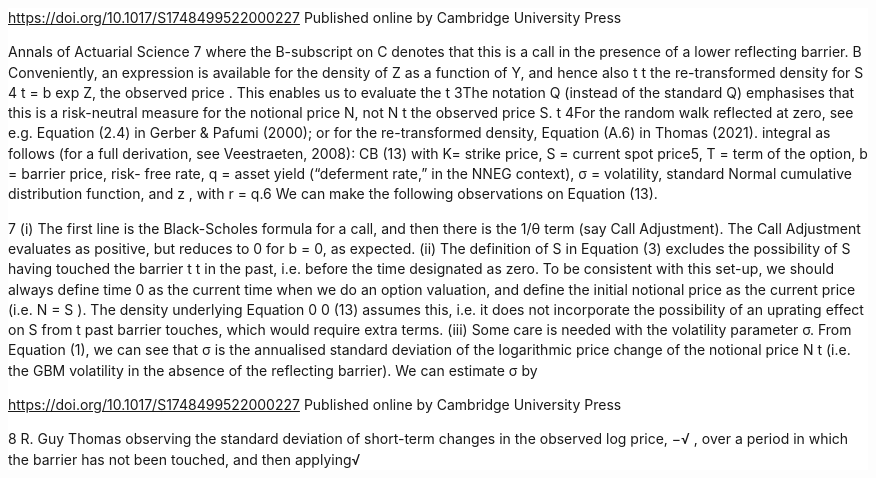  
https://doi.org/10.1017/S1748499522000227 Published online by Cambridge University Press

  Annals of Actuarial Science  7 
where the B-subscript on C denotes that this is a call in the presence of a lower reflecting barrier. 
B 
Conveniently, an expression is available for the density of Z as a function of Y, and hence also 
t  t
the re-transformed density for S
4  t 
= b exp Z, the observed price . This enables us to evaluate the 
t
3The notation Q (instead of the standard Q) emphasises that this is a risk-neutral measure for the notional price N, not 
N  t
the observed price S. 
t
4For the random walk reflected at zero, see e.g. Equation (2.4) in Gerber & Pafumi (2000); or for the re-transformed 
density, Equation (A.6) in Thomas (2021). 
integral as follows (for a full derivation, see Veestraeten, 2008): 
CB 
    (13) 
with K= strike price, S = current spot price5, T = term of the option, b = barrier price, risk-
free rate, q = asset yield (“deferment rate,” in the NNEG context), σ = volatility,  standard 
Normal cumulative distribution function, and 
z  , 
    with r = q.6 
We can make the following observations on Equation (13). 
 
7
(i)  The first line is the Black-Scholes formula for a call, and then there is the 1/θ term (say Call 
Adjustment). The Call Adjustment evaluates as positive, but reduces to 0 for b = 0, as 
expected. 
(ii)  The definition of S in Equation (3) excludes the possibility of S having touched the barrier 
t  t 
in the past, i.e. before the time designated as zero. To be consistent with this set-up, we 
should always define time 0 as the current time when we do an option valuation, and define 
the initial notional price as the current price (i.e. N = S ). The density underlying Equation 
0  0
(13) assumes this, i.e. it does not incorporate the possibility of an uprating effect on S from 
t 
past barrier touches, which would require extra terms. 
(iii)  Some care is needed with the volatility parameter σ. From Equation (1), we can see that σ is 
the annualised standard deviation of the logarithmic price change of the notional price N
t 
(i.e. the GBM volatility in the absence of the reflecting barrier). We can estimate σ by 
 
https://doi.org/10.1017/S1748499522000227 Published online by Cambridge University Press

  8  R. Guy Thomas 
observing  the  standard  deviation  of  short-term  changes  in  the  observed  log  price, 
−√ , over a period in which the barrier has not been touched, and then applying√ 
 